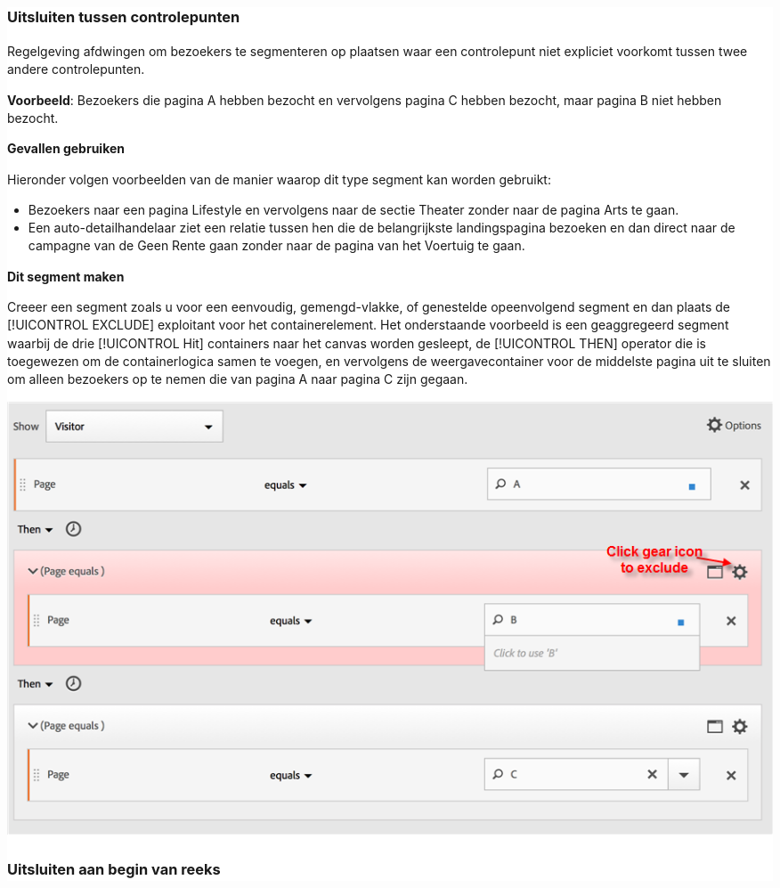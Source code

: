 ### Uitsluiten tussen controlepunten

Regelgeving afdwingen om bezoekers te segmenteren op plaatsen waar een controlepunt niet expliciet voorkomt tussen twee andere controlepunten.

**Voorbeeld**: Bezoekers die pagina A hebben bezocht en vervolgens pagina C hebben bezocht, maar pagina B niet hebben bezocht.

**Gevallen gebruiken**

Hieronder volgen voorbeelden van de manier waarop dit type segment kan worden gebruikt:

* Bezoekers naar een pagina Lifestyle en vervolgens naar de sectie Theater zonder naar de pagina Arts te gaan.
* Een auto-detailhandelaar ziet een relatie tussen hen die de belangrijkste landingspagina bezoeken en dan direct naar de campagne van de Geen Rente gaan zonder naar de pagina van het Voertuig te gaan.

**Dit segment maken**

Creeer een segment zoals u voor een eenvoudig, gemengd-vlakke, of genestelde opeenvolgend segment en dan plaats de [!UICONTROL EXCLUDE] exploitant voor het containerelement. Het onderstaande voorbeeld is een geaggregeerd segment waarbij de drie [!UICONTROL Hit] containers naar het canvas worden gesleept, de [!UICONTROL THEN] operator die is toegewezen om de containerlogica samen te voegen, en vervolgens de weergavecontainer voor de middelste pagina uit te sluiten om alleen bezoekers op te nemen die van pagina A naar pagina C zijn gegaan.

![](assets/exclude_between_checkpoints.png)

### Uitsluiten aan begin van reeks
